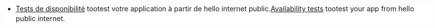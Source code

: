 * <span data-ttu-id="6f1e0-297">[Tests de disponibilité](app-insights-monitor-web-app-availability.md) tootest votre application à partir de hello internet public.</span><span class="sxs-lookup"><span data-stu-id="6f1e0-297">[Availability tests](app-insights-monitor-web-app-availability.md) tootest your app from hello public internet.</span></span>
